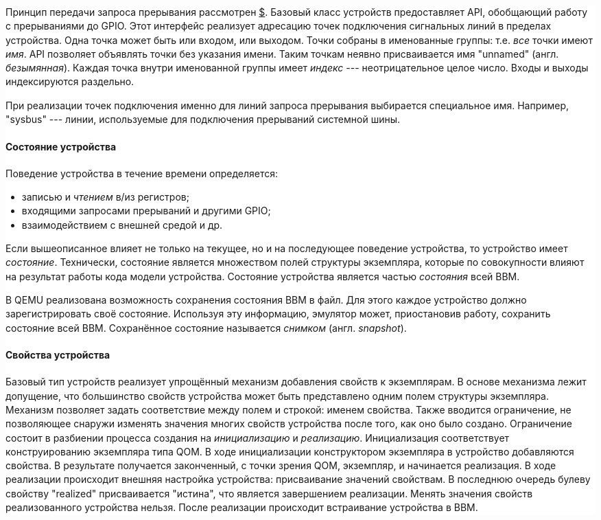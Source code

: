 Принцип передачи запроса прерывания рассмотрен [$](#rel.IRQ_modeling).
Базовый класс устройств предоставляет API, обобщающий работу с прерываниями
до GPIO.
Этот интерфейс реализует адресацию точек подключения сигнальных линий в
пределах устройства.
Одна точка может быть или входом, или выходом.
Точки собраны в именованные группы:
т.е. _все_ точки имеют _имя_.
API позволяет объявлять точки без указания имени.
Таким точкам неявно присваивается имя "unnamed" (англ. _безымянная_).
Каждая точка внутри именованной группы имеет _индекс_ --- неотрицательное целое
число.
Входы и выходы индексируются раздельно.

При реализации точек подключения именно для линий запроса прерывания выбирается
специальное имя. Например, "sysbus" --- линии, используемые для подключения
прерываний системной шины.






#### Состояние устройства

Поведение устройства в течение времени определяется:

* записью и _чтением_ в/из регистров;
* входящими запросами прерываний и другими GPIO;
* взаимодействием с внешней средой и др.

Если вышеописанное влияет не только на текущее, но и на последующее
поведение устройства, то устройство имеет _состояние_.
Технически, состояние является множеством полей структуры экземпляра, которые
по совокупности влияют на результат работы кода модели устройства.
Состояние устройства является частью _состояния_ всей ВВМ.

В QEMU реализована возможность сохранения состояния ВВМ в файл.
Для этого каждое устройство должно зарегистрировать своё состояние.
Используя эту информацию, эмулятор может, приостановив работу, сохранить
состояние всей ВВМ.
Сохранённое состояние называется _снимком_ (англ. _snapshot_).




#### Свойства устройства

Базовый тип устройств реализует упрощённый механизм добавления свойств к
экземплярам.
В основе механизма лежит допущение, что большинство свойств устройства
может быть представлено одним полем структуры экземпляра.
Механизм позволяет задать соответствие между полем и строкой: именем свойства.
Также вводится ограничение, не позволяющее снаружи изменять значения многих
свойств устройства после того, как оно было создано.
Ограничение состоит в разбиении процесса создания на _инициализацию_ и
_реализацию_.
Инициализация соответствует конструированию экземпляра типа QOM.
В ходе инициализации конструктором экземпляра в устройство добавляются свойства.
В результате получается законченный, с точки зрения QOM, экземпляр, и
начинается реализация.
В ходе реализации происходит внешняя настройка устройства: присваивание
значений свойствам.
В последнюю очередь булеву свойству "realized" присваивается "истина", что
является завершением реализации.
Менять значения свойств реализованного устройства нельзя.
После реализации происходит встраивание устройства в ВВМ.

